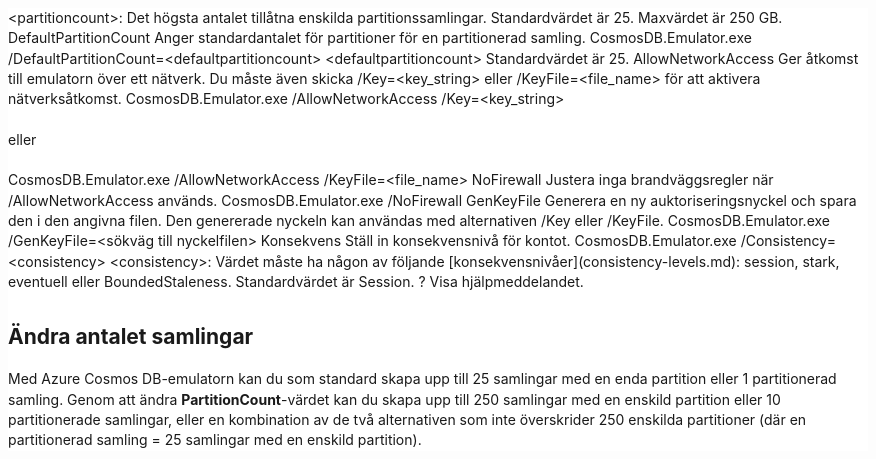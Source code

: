   <td>&lt;partitioncount&gt;: Det högsta antalet tillåtna enskilda partitionssamlingar. Standardvärdet är 25. Maxvärdet är 250 GB.</td>
</tr>
<tr>
  <td>DefaultPartitionCount</td>
  <td>Anger standardantalet för partitioner för en partitionerad samling.</td>
  <td>CosmosDB.Emulator.exe /DefaultPartitionCount=&lt;defaultpartitioncount&gt;</td>
  <td>&lt;defaultpartitioncount&gt; Standardvärdet är 25.</td>
</tr>
<tr>
  <td>AllowNetworkAccess</td>
  <td>Ger åtkomst till emulatorn över ett nätverk. Du måste även skicka /Key=&lt;key_string&gt; eller /KeyFile=&lt;file_name&gt; för att aktivera nätverksåtkomst.</td>
  <td>CosmosDB.Emulator.exe /AllowNetworkAccess /Key=&lt;key_string&gt;<br><br>eller<br><br>CosmosDB.Emulator.exe /AllowNetworkAccess /KeyFile=&lt;file_name&gt;</td>
  <td></td>
</tr>
<tr>
  <td>NoFirewall</td>
  <td>Justera inga brandväggsregler när /AllowNetworkAccess används.</td>
  <td>CosmosDB.Emulator.exe /NoFirewall</td>
  <td></td>
</tr>
<tr>
  <td>GenKeyFile</td>
  <td>Generera en ny auktoriseringsnyckel och spara den i den angivna filen. Den genererade nyckeln kan användas med alternativen /Key eller /KeyFile.</td>
  <td>CosmosDB.Emulator.exe  /GenKeyFile=&lt;sökväg till nyckelfilen&gt;</td>
  <td></td>
</tr>
<tr>
  <td>Konsekvens</td>
  <td>Ställ in konsekvensnivå för kontot.</td>
  <td>CosmosDB.Emulator.exe /Consistency=&lt;consistency&gt;</td>
  <td>&lt;consistency&gt;: Värdet måste ha någon av följande [konsekvensnivåer](consistency-levels.md): session, stark, eventuell eller BoundedStaleness.  Standardvärdet är Session.</td>
</tr>
<tr>
  <td>?</td>
  <td>Visa hjälpmeddelandet.</td>
  <td></td>
  <td></td>
</tr>
</table>

## <a id="set-partitioncount"></a>Ändra antalet samlingar

Med Azure Cosmos DB-emulatorn kan du som standard skapa upp till 25 samlingar med en enda partition eller 1 partitionerad samling. Genom att ändra **PartitionCount**-värdet kan du skapa upp till 250 samlingar med en enskild partition eller 10 partitionerade samlingar, eller en kombination av de två alternativen som inte överskrider 250 enskilda partitioner (där en partitionerad samling = 25 samlingar med en enskild partition).
